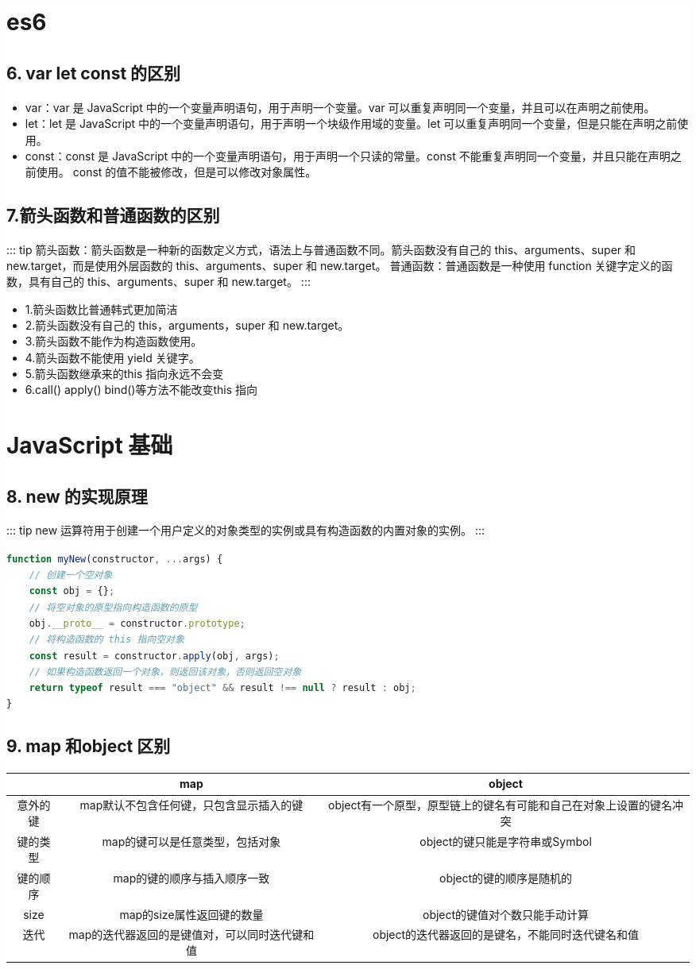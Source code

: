 # es6

## 6. var let const 的区别

-   var：var 是 JavaScript 中的一个变量声明语句，用于声明一个变量。var 可以重复声明同一个变量，并且可以在声明之前使用。
-   let：let 是 JavaScript 中的一个变量声明语句，用于声明一个块级作用域的变量。let 可以重复声明同一个变量，但是只能在声明之前使用。
-   const：const 是 JavaScript 中的一个变量声明语句，用于声明一个只读的常量。const 不能重复声明同一个变量，并且只能在声明之前使用。 const 的值不能被修改，但是可以修改对象属性。

## 7.箭头函数和普通函数的区别

::: tip
箭头函数：箭头函数是一种新的函数定义方式，语法上与普通函数不同。箭头函数没有自己的 this、arguments、super 和 new.target，而是使用外层函数的 this、arguments、super 和 new.target。 
普通函数：普通函数是一种使用 function 关键字定义的函数，具有自己的 this、arguments、super 和 new.target。
:::

- 1.箭头函数比普通韩式更加简洁
- 2.箭头函数没有自己的 this，arguments，super 和 new.target。
- 3.箭头函数不能作为构造函数使用。
- 4.箭头函数不能使用 yield 关键字。
- 5.箭头函数继承来的this 指向永远不会变
- 6.call() apply() bind()等方法不能改变this 指向

# JavaScript 基础
## 8. new 的实现原理

::: tip
new 运算符用于创建一个用户定义的对象类型的实例或具有构造函数的内置对象的实例。
:::

```javascript
function myNew(constructor, ...args) {
    // 创建一个空对象
    const obj = {};
    // 将空对象的原型指向构造函数的原型
    obj.__proto__ = constructor.prototype;
    // 将构造函数的 this 指向空对象
    const result = constructor.apply(obj, args);
    // 如果构造函数返回一个对象，则返回该对象，否则返回空对象
    return typeof result === "object" && result !== null ? result : obj;
}
```

## 9. map 和object 区别

||map|                object                |
|:--:|:--:|:------------------------------------:|
|意外的键|map默认不包含任何键，只包含显示插入的键| object有一个原型，原型链上的键名有可能和自己在对象上设置的键名冲突 |
|键的类型|map的键可以是任意类型，包括对象|        object的键只能是字符串或Symbol         |
|键的顺序|map的键的顺序与插入顺序一致|           object的键的顺序是随机的            |
|size|map的size属性返回键的数量|          object的键值对个数只能手动计算          |
|迭代|map的迭代器返回的是键值对，可以同时迭代键和值|          object的迭代器返回的是键名，不能同时迭代键名和值          |
